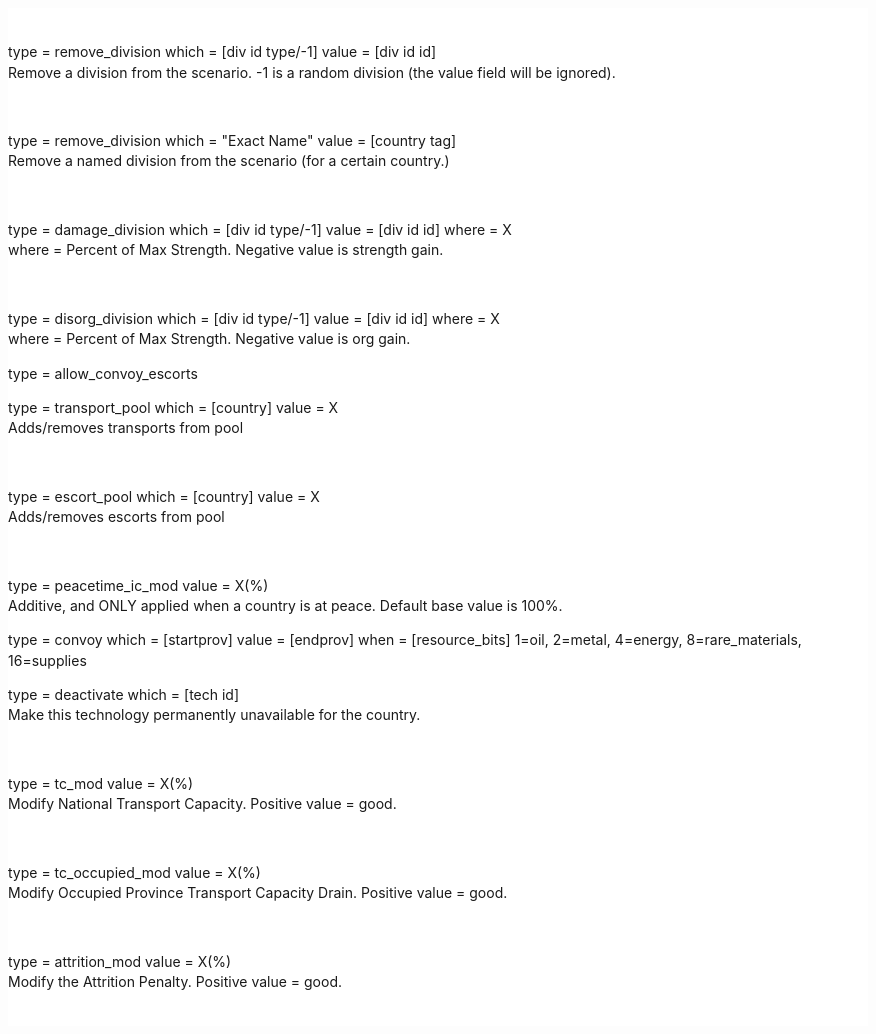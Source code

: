 &nbsp;

type = remove_division which = \[div id type/-1\] value = \[div id id\]  
Remove a division from the scenario. -1 is a random division (the value
field will be ignored).

&nbsp;

type = remove_division which = "Exact Name" value = \[country tag\]  
Remove a named division from the scenario (for a certain country.)

&nbsp;

type = damage_division which = \[div id type/-1\] value = \[div id id\] where = X  
where = Percent of Max Strength. Negative value is strength gain.

&nbsp;

type = disorg_division which = \[div id type/-1\] value = \[div id id\] where = X  
where = Percent of Max Strength. Negative value is org gain.

type = allow_convoy_escorts

type = transport_pool which = \[country\] value = X  
Adds/removes transports from pool

&nbsp;

type = escort_pool which = \[country\] value = X  
Adds/removes escorts from pool

&nbsp;

type = peacetime_ic_mod value = X(%)  
Additive, and ONLY applied when a country is at peace. Default base
value is 100%.

type = convoy which = \[startprov\] value = \[endprov\] when =
\[resource_bits\] 1=oil, 2=metal, 4=energy, 8=rare_materials,
16=supplies

type = deactivate which = \[tech id\]  
Make this technology permanently unavailable for the country.

&nbsp;

type = tc_mod value = X(%)  
Modify National Transport Capacity. Positive value = good.

&nbsp;

type = tc_occupied_mod value = X(%)  
Modify Occupied Province Transport Capacity Drain. Positive value =
good.

&nbsp;

type = attrition_mod value = X(%)  
Modify the Attrition Penalty. Positive value = good.

&nbsp;
